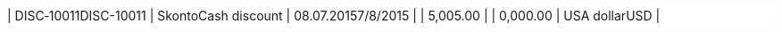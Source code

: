 | <span data-ttu-id="7c7d7-351">DISC‑10011</span><span class="sxs-lookup"><span data-stu-id="7c7d7-351">DISC-10011</span></span> | <span data-ttu-id="7c7d7-352">Skonto</span><span class="sxs-lookup"><span data-stu-id="7c7d7-352">Cash discount</span></span>    | <span data-ttu-id="7c7d7-353">08.07.2015</span><span class="sxs-lookup"><span data-stu-id="7c7d7-353">7/8/2015</span></span>  |         | <span data-ttu-id="7c7d7-354">5,00</span><span class="sxs-lookup"><span data-stu-id="7c7d7-354">5.00</span></span>                                 |                                       | <span data-ttu-id="7c7d7-355">0,00</span><span class="sxs-lookup"><span data-stu-id="7c7d7-355">0.00</span></span>    | <span data-ttu-id="7c7d7-356">USA dollar</span><span class="sxs-lookup"><span data-stu-id="7c7d7-356">USD</span></span>      |





